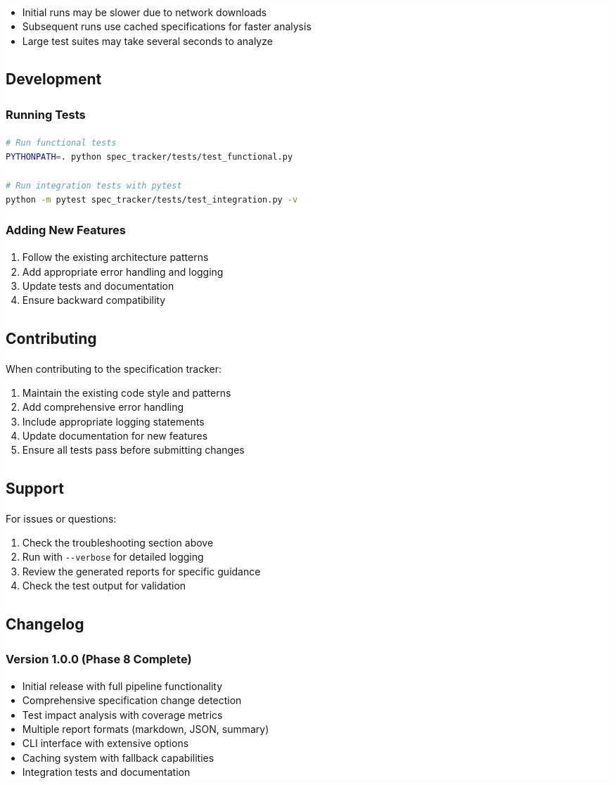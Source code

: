 - Initial runs may be slower due to network downloads
- Subsequent runs use cached specifications for faster analysis
- Large test suites may take several seconds to analyze

## Development

### Running Tests

```bash
# Run functional tests
PYTHONPATH=. python spec_tracker/tests/test_functional.py

# Run integration tests with pytest
python -m pytest spec_tracker/tests/test_integration.py -v
```

### Adding New Features

1. Follow the existing architecture patterns
2. Add appropriate error handling and logging
3. Update tests and documentation
4. Ensure backward compatibility

## Contributing

When contributing to the specification tracker:

1. Maintain the existing code style and patterns
2. Add comprehensive error handling
3. Include appropriate logging statements
4. Update documentation for new features
5. Ensure all tests pass before submitting changes

## Support

For issues or questions:

1. Check the troubleshooting section above
2. Run with `--verbose` for detailed logging
3. Review the generated reports for specific guidance
4. Check the test output for validation

## Changelog

### Version 1.0.0 (Phase 8 Complete)
- Initial release with full pipeline functionality
- Comprehensive specification change detection
- Test impact analysis with coverage metrics
- Multiple report formats (markdown, JSON, summary)
- CLI interface with extensive options
- Caching system with fallback capabilities
- Integration tests and documentation 